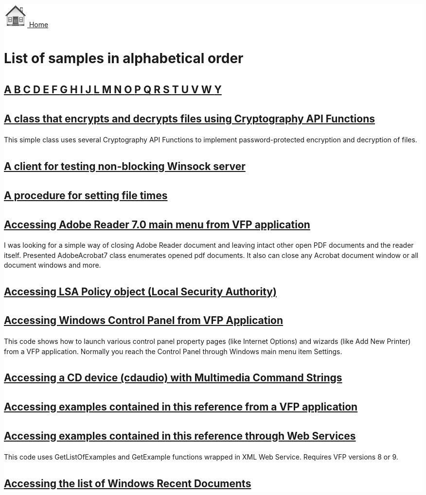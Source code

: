 [<img src="images/home.png"> Home ](https://github.com/VFPX/Win32API)  

# List of samples in alphabetical order

## [A ](#A)[B ](#B)[C ](#C)[D ](#D)[E ](#E)[F ](#F)[G ](#G)[H ](#H)[I ](#I)[J ](#J)[L ](#L)[M ](#M)[N ](#N)[O ](#O)[P ](#P)[Q ](#Q)[R ](#R)[S ](#S)[T ](#T)[U ](#U)[V ](#V)[W ](#W)[Y ](#Y)
<a name="A"></a>
## [A class that encrypts and decrypts files using Cryptography API Functions](samples/sample_511.md)
This simple class uses several Cryptography API Functions to implement password-protected encryption and decryption of files.  
## [A client for testing non-blocking Winsock server](samples/sample_413.md)

## [A procedure for setting file times](samples/sample_128.md)

## [Accessing Adobe Reader 7.0 main menu from VFP application](samples/sample_495.md)
I was looking for a simple way of closing Adobe Reader document and leaving intact other open PDF documents and the reader itself. Presented AdobeAcrobat7 class enumerates opened pdf documents. It also can close any Acrobat document window or all document windows and more.  
## [Accessing LSA Policy object (Local Security Authority)](samples/sample_427.md)

## [Accessing Windows Control Panel from VFP Application](samples/sample_391.md)
This code shows how to launch various control panel property pages (like Internet Options) and wizards (like Add New Printer) from a VFP application. Normally you reach the Control Panel through Windows main menu item Settings.  
## [Accessing a CD device (cdaudio) with Multimedia Command Strings](samples/sample_279.md)

## [Accessing examples contained in this reference from a VFP application](samples/sample_197.md)

## [Accessing examples contained in this reference through Web Services](samples/sample_469.md)
This code uses GetListOfExamples  and GetExample  functions wrapped in XML Web Service. Requires VFP versions 8 or 9.   
## [Accessing the list of Windows Recent Documents](samples/sample_094.md)
